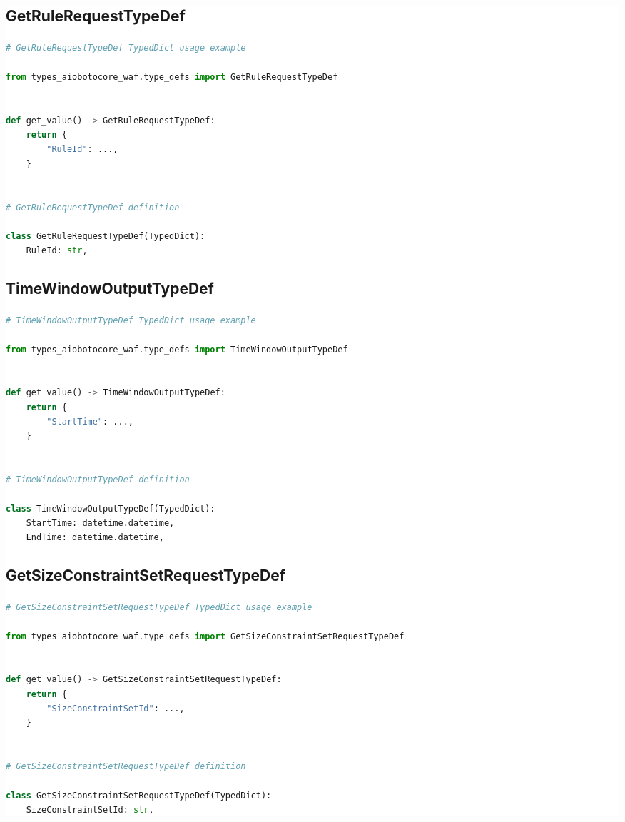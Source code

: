 
## GetRuleRequestTypeDef

```python
# GetRuleRequestTypeDef TypedDict usage example

from types_aiobotocore_waf.type_defs import GetRuleRequestTypeDef


def get_value() -> GetRuleRequestTypeDef:
    return {
        "RuleId": ...,
    }


# GetRuleRequestTypeDef definition

class GetRuleRequestTypeDef(TypedDict):
    RuleId: str,
```


## TimeWindowOutputTypeDef

```python
# TimeWindowOutputTypeDef TypedDict usage example

from types_aiobotocore_waf.type_defs import TimeWindowOutputTypeDef


def get_value() -> TimeWindowOutputTypeDef:
    return {
        "StartTime": ...,
    }


# TimeWindowOutputTypeDef definition

class TimeWindowOutputTypeDef(TypedDict):
    StartTime: datetime.datetime,
    EndTime: datetime.datetime,
```


## GetSizeConstraintSetRequestTypeDef

```python
# GetSizeConstraintSetRequestTypeDef TypedDict usage example

from types_aiobotocore_waf.type_defs import GetSizeConstraintSetRequestTypeDef


def get_value() -> GetSizeConstraintSetRequestTypeDef:
    return {
        "SizeConstraintSetId": ...,
    }


# GetSizeConstraintSetRequestTypeDef definition

class GetSizeConstraintSetRequestTypeDef(TypedDict):
    SizeConstraintSetId: str,
```
